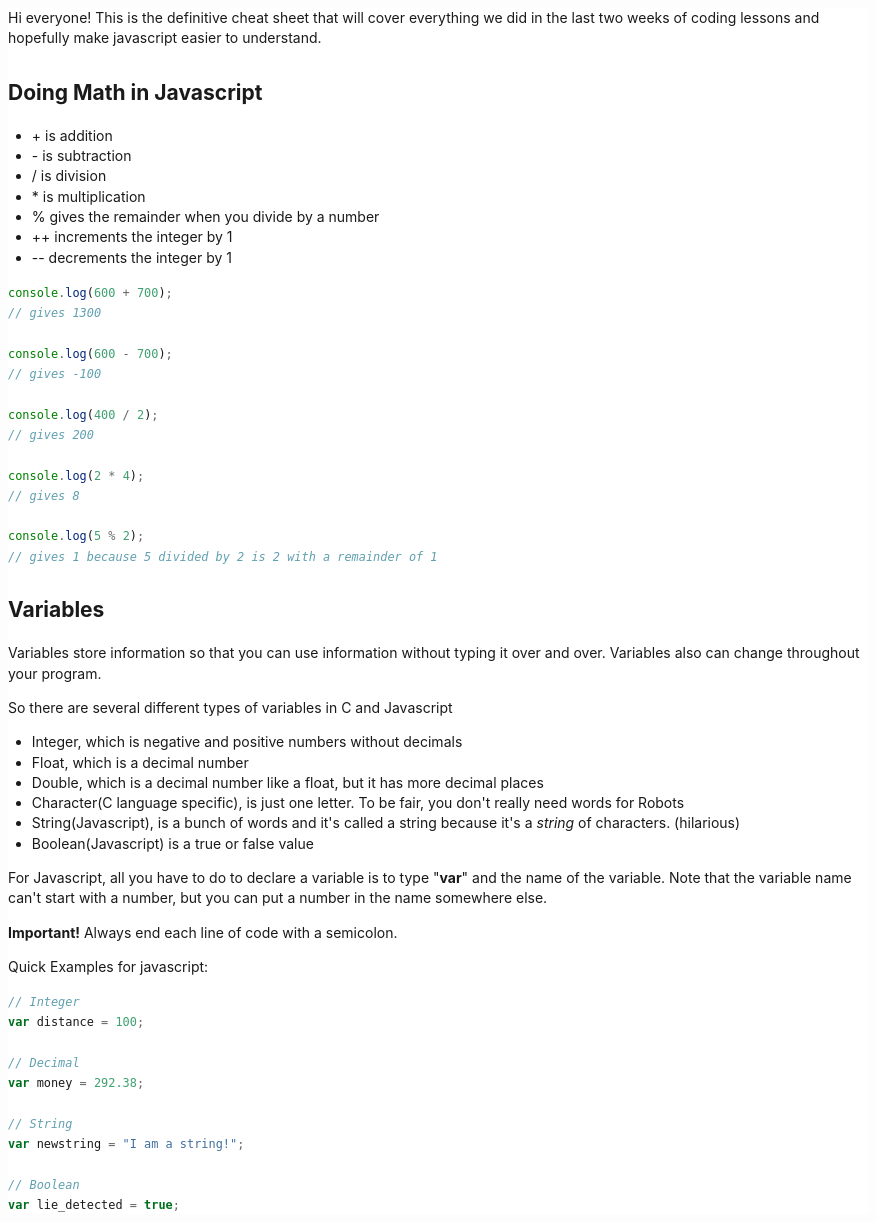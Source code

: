 Hi everyone! This is the definitive cheat sheet that will cover everything we did in the last two weeks of coding lessons and hopefully make javascript easier to understand.

## Doing Math in Javascript
* \+ is addition
* \- is subtraction
* / is division
* \* is multiplication
* % gives the remainder when you divide by a number
* \++ increments the integer by 1
* \-- decrements the integer by 1

```javascript
console.log(600 + 700);
// gives 1300

console.log(600 - 700);
// gives -100

console.log(400 / 2);
// gives 200

console.log(2 * 4);
// gives 8

console.log(5 % 2);
// gives 1 because 5 divided by 2 is 2 with a remainder of 1
```

## Variables
Variables store information so that you can use information without typing it over and over. Variables also can change throughout your program.

So there are several different types of variables in C and Javascript
* Integer, which is negative and positive numbers without decimals
* Float, which is a decimal number
* Double, which is a decimal number like a float, but it has more decimal places
* Character(C language specific), is just one letter. To be fair, you don't really need words for Robots
* String(Javascript), is a bunch of words and it's called a string because it's a *string* of characters. (hilarious) 
* Boolean(Javascript) is a true or false value

For Javascript, all you have to do to declare a variable is to type "**var**" and the name of the variable. Note that the variable name can't start with a number, but you can put a number in the name somewhere else.

**Important!** Always end each line of code with a semicolon.

Quick Examples for javascript:
```javascript
// Integer
var distance = 100;

// Decimal
var money = 292.38;

// String
var newstring = "I am a string!";

// Boolean
var lie_detected = true;
```
